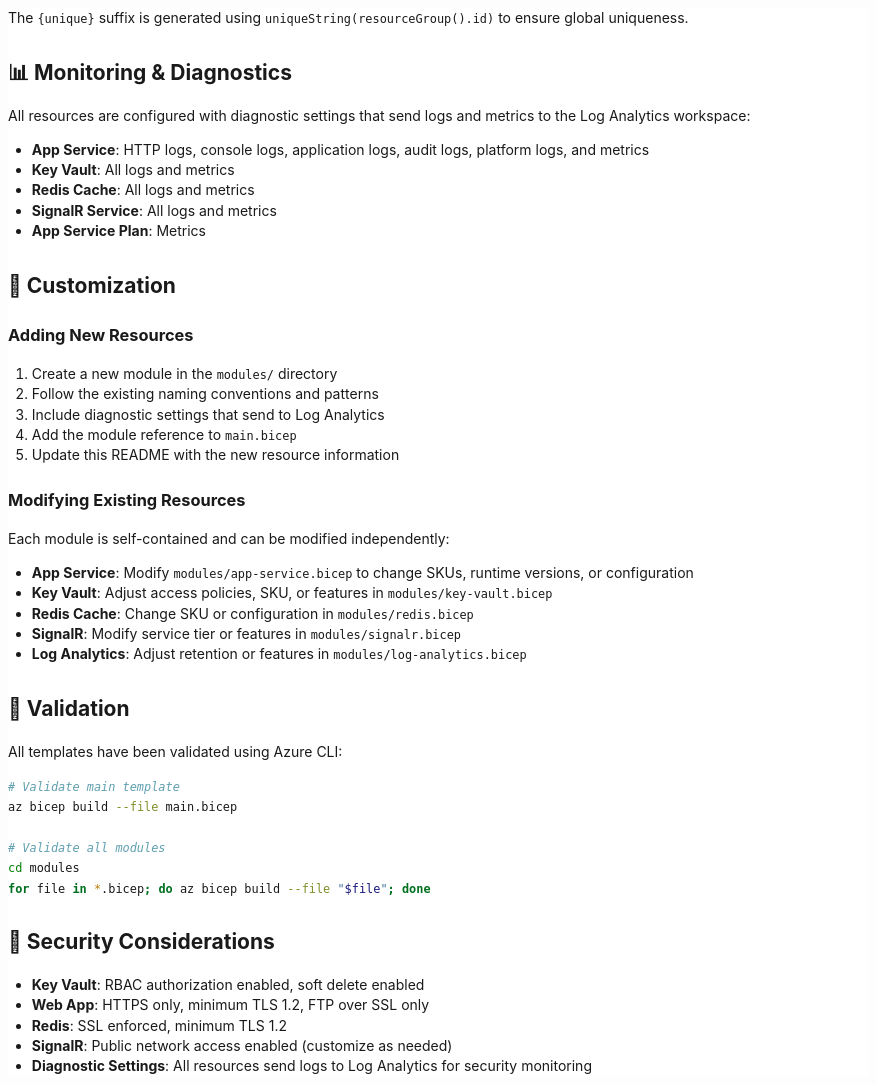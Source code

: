 The `{unique}` suffix is generated using `uniqueString(resourceGroup().id)` to ensure global uniqueness.

## 📊 Monitoring & Diagnostics

All resources are configured with diagnostic settings that send logs and metrics to the Log Analytics workspace:

- **App Service**: HTTP logs, console logs, application logs, audit logs, platform logs, and metrics
- **Key Vault**: All logs and metrics
- **Redis Cache**: All logs and metrics
- **SignalR Service**: All logs and metrics
- **App Service Plan**: Metrics

## 🔧 Customization

### Adding New Resources

1. Create a new module in the `modules/` directory
2. Follow the existing naming conventions and patterns
3. Include diagnostic settings that send to Log Analytics
4. Add the module reference to `main.bicep`
5. Update this README with the new resource information

### Modifying Existing Resources

Each module is self-contained and can be modified independently:

- **App Service**: Modify `modules/app-service.bicep` to change SKUs, runtime versions, or configuration
- **Key Vault**: Adjust access policies, SKU, or features in `modules/key-vault.bicep`
- **Redis Cache**: Change SKU or configuration in `modules/redis.bicep`
- **SignalR**: Modify service tier or features in `modules/signalr.bicep`
- **Log Analytics**: Adjust retention or features in `modules/log-analytics.bicep`

## 🧪 Validation

All templates have been validated using Azure CLI:

```bash
# Validate main template
az bicep build --file main.bicep

# Validate all modules
cd modules
for file in *.bicep; do az bicep build --file "$file"; done
```

## 🔐 Security Considerations

- **Key Vault**: RBAC authorization enabled, soft delete enabled
- **Web App**: HTTPS only, minimum TLS 1.2, FTP over SSL only
- **Redis**: SSL enforced, minimum TLS 1.2
- **SignalR**: Public network access enabled (customize as needed)
- **Diagnostic Settings**: All resources send logs to Log Analytics for security monitoring
